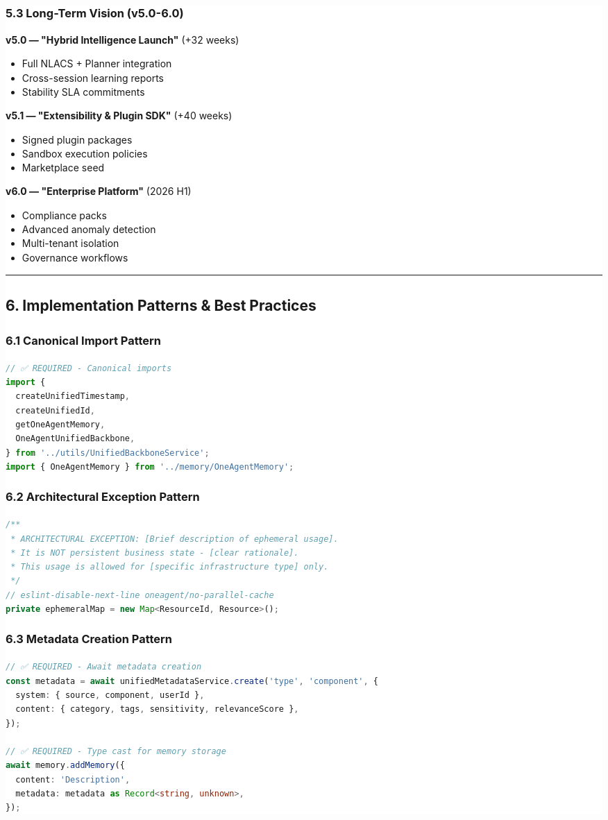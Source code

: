 ### 5.3 Long-Term Vision (v5.0-6.0)

**v5.0 — "Hybrid Intelligence Launch"** (+32 weeks)

- Full NLACS + Planner integration
- Cross-session learning reports
- Stability SLA commitments

**v5.1 — "Extensibility & Plugin SDK"** (+40 weeks)

- Signed plugin packages
- Sandbox execution policies
- Marketplace seed

**v6.0 — "Enterprise Platform"** (2026 H1)

- Compliance packs
- Advanced anomaly detection
- Multi-tenant isolation
- Governance workflows

---

## 6. Implementation Patterns & Best Practices

### 6.1 Canonical Import Pattern

```typescript
// ✅ REQUIRED - Canonical imports
import {
  createUnifiedTimestamp,
  createUnifiedId,
  getOneAgentMemory,
  OneAgentUnifiedBackbone,
} from '../utils/UnifiedBackboneService';
import { OneAgentMemory } from '../memory/OneAgentMemory';
```

### 6.2 Architectural Exception Pattern

```typescript
/**
 * ARCHITECTURAL EXCEPTION: [Brief description of ephemeral usage].
 * It is NOT persistent business state - [clear rationale].
 * This usage is allowed for [specific infrastructure type] only.
 */
// eslint-disable-next-line oneagent/no-parallel-cache
private ephemeralMap = new Map<ResourceId, Resource>();
```

### 6.3 Metadata Creation Pattern

```typescript
// ✅ REQUIRED - Await metadata creation
const metadata = await unifiedMetadataService.create('type', 'component', {
  system: { source, component, userId },
  content: { category, tags, sensitivity, relevanceScore },
});

// ✅ REQUIRED - Type cast for memory storage
await memory.addMemory({
  content: 'Description',
  metadata: metadata as Record<string, unknown>,
});
```
